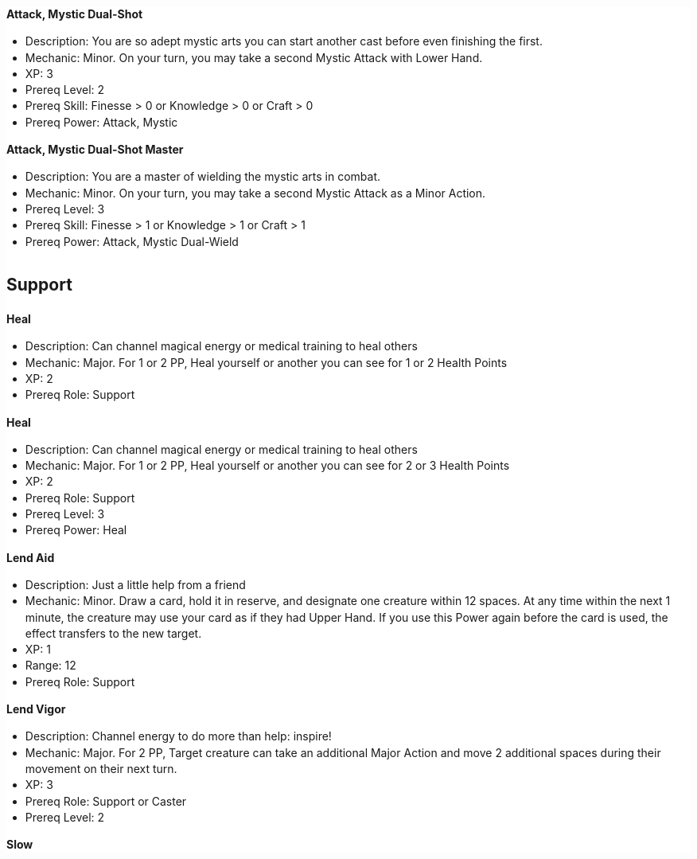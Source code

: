 **Attack, Mystic Dual-Shot**

- Description: You are so adept mystic arts you can start another cast before even finishing the first.
- Mechanic: Minor. On your turn, you may take a second Mystic Attack with Lower Hand.
- XP: 3
- Prereq Level: 2
- Prereq Skill: Finesse > 0 or Knowledge > 0 or Craft > 0
- Prereq Power: Attack, Mystic

**Attack, Mystic Dual-Shot Master**

- Description: You are a master of wielding the mystic arts in combat.
- Mechanic: Minor. On your turn, you may take a second Mystic Attack as a Minor Action.
- Prereq Level: 3
- Prereq Skill: Finesse > 1 or Knowledge > 1 or Craft > 1
- Prereq Power: Attack, Mystic Dual-Wield

## Support

**Heal**

- Description: Can channel magical energy or medical training to heal others
- Mechanic: Major. For 1 or 2 PP, Heal yourself or another you can see for 1 or 2 Health Points
- XP: 2
- Prereq Role: Support

**Heal**

- Description: Can channel magical energy or medical training to heal others
- Mechanic: Major. For 1 or 2 PP, Heal yourself or another you can see for 2 or 3 Health Points
- XP: 2
- Prereq Role: Support
- Prereq Level: 3
- Prereq Power: Heal

**Lend Aid**

- Description: Just a little help from a friend
- Mechanic: Minor. Draw a card, hold it in reserve, and designate one creature within 12 spaces. At any time within the next 1 minute, the creature may use your card as if they had Upper Hand. If you use this Power again before the card is used, the effect transfers to the new target.
- XP: 1
- Range: 12
- Prereq Role: Support

**Lend Vigor**

- Description: Channel energy to do more than help: inspire!
- Mechanic: Major. For 2 PP, Target creature can take an additional Major Action and move 2 additional spaces during their movement on their next turn.
- XP: 3
- Prereq Role: Support or Caster
- Prereq Level: 2

**Slow**
